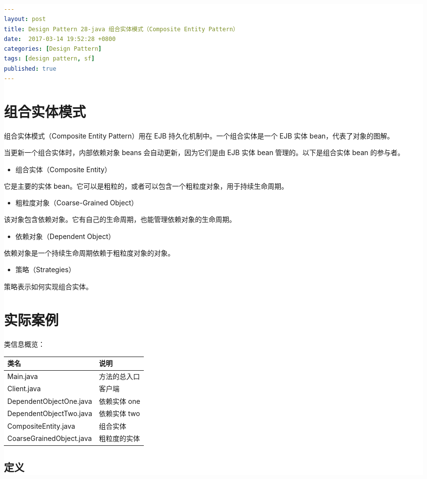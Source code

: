 ```yaml
---
layout: post
title: Design Pattern 28-java 组合实体模式（Composite Entity Pattern）
date:  2017-03-14 19:52:28 +0800
categories: [Design Pattern]
tags: [design pattern, sf]
published: true
---
```


# 组合实体模式

组合实体模式（Composite Entity Pattern）用在 EJB 持久化机制中。一个组合实体是一个 EJB 实体 bean，代表了对象的图解。

当更新一个组合实体时，内部依赖对象 beans 会自动更新，因为它们是由 EJB 实体 bean 管理的。以下是组合实体 bean 的参与者。

- 组合实体（Composite Entity） 

它是主要的实体 bean。它可以是粗粒的，或者可以包含一个粗粒度对象，用于持续生命周期。

- 粗粒度对象（Coarse-Grained Object） 

该对象包含依赖对象。它有自己的生命周期，也能管理依赖对象的生命周期。


- 依赖对象（Dependent Object） 

依赖对象是一个持续生命周期依赖于粗粒度对象的对象。


- 策略（Strategies） 

策略表示如何实现组合实体。

# 实际案例

类信息概览：

| 类名 | 说明 |
|:----|:----|
| Main.java | 方法的总入口 |
| Client.java | 客户端 |
| DependentObjectOne.java | 依赖实体 one |
| DependentObjectTwo.java | 依赖实体 two |
| CompositeEntity.java | 组合实体 |
| CoarseGrainedObject.java | 粗粒度的实体 |

## 定义

